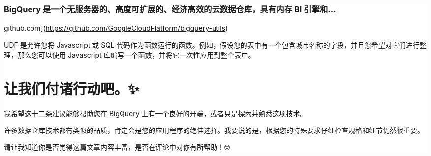 ### BigQuery 是一个无服务器的、高度可扩展的、经济高效的云数据仓库，具有内存 BI 引擎和…

github.com](https://github.com/GoogleCloudPlatform/bigquery-utils) 

UDF 是允许您将 Javascript 或 SQL 代码作为函数运行的函数。例如，假设您的表中有一个包含城市名称的字段，并且您希望对它们进行整理，那么您可以使用 Javascript 库编写一个函数，并将它一次性应用到整个表中。

# 让我们付诸行动吧。✨

我希望这十二条建议能够帮助您在 BigQuery 上有一个良好的开端，或者只是探索并熟悉这项技术。

许多数据仓库技术都有类似的品质，肯定会是您的应用程序的绝佳选择。我要说的是，根据您的特殊要求仔细检查规格和细节仍然很重要。

请让我知道你是否觉得这篇文章内容丰富，是否在评论中对你有所帮助！🤓